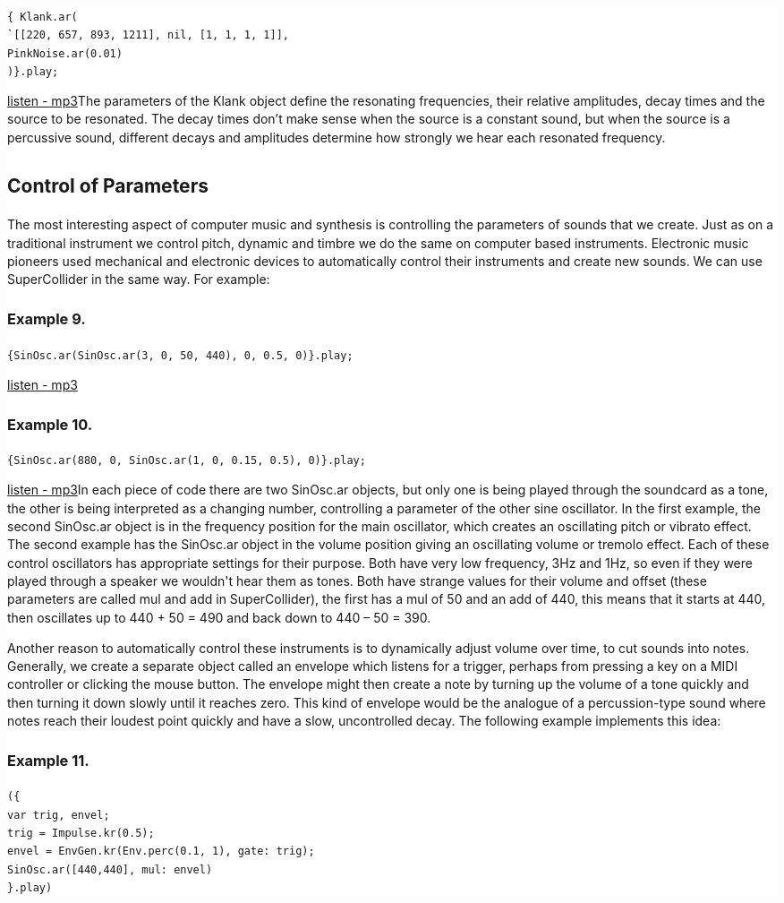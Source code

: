     { Klank.ar(
    `[[220, 657, 893, 1211], nil, [1, 1, 1, 1]],
    PinkNoise.ar(0.01)
    )}.play;

[listen - mp3](http://www.epmartin.com/cpm/CMS-1108/CMS-eg08.mp3)The parameters of the Klank object define the resonating frequencies, their relative amplitudes, decay times and the source to be resonated. The decay times don’t make sense when the source is a constant sound, but when the source is a percussive sound, different decays and amplitudes determine how strongly we hear each resonated frequency.

## Control of Parameters

The most interesting aspect of computer music and synthesis is controlling the parameters of sounds that we create. Just as on a traditional instrument we control pitch, dynamic and timbre we do the same on computer based instruments. Electronic music pioneers used mechanical and electronic devices to automatically control their instruments and create new sounds. We can use SuperCollider in the same way. For example:

### Example 9.

    {SinOsc.ar(SinOsc.ar(3, 0, 50, 440), 0, 0.5, 0)}.play;

[listen - mp3](http://www.epmartin.com/cpm/CMS-1108/CMS-eg09.mp3)

### Example 10.

    {SinOsc.ar(880, 0, SinOsc.ar(1, 0, 0.15, 0.5), 0)}.play;

[listen - mp3](http://www.epmartin.com/cpm/CMS-1108/CMS-eg10.mp3)In each piece of code there are two SinOsc.ar objects, but only one is being played through the soundcard as a tone, the other is being interpreted as a changing number, controlling a parameter of the other sine oscillator. In the first example, the second SinOsc.ar object is in the frequency position for the main oscillator, which creates an oscillating pitch or vibrato effect. The second example has the SinOsc.ar object in the volume position giving an oscillating volume or tremolo effect.
Each of these control oscillators has appropriate settings for their purpose. Both have very low frequency, 3Hz and 1Hz, so even if they were played through a speaker we wouldn't hear them as tones. Both have strange values for their volume and offset (these parameters are called mul and add in SuperCollider), the first has a mul of 50 and an add of 440, this means that it starts at 440, then oscillates up to 440 + 50 = 490 and back down to 440 – 50 = 390.

Another reason to automatically control these instruments is to dynamically adjust volume over time, to cut sounds into notes. Generally, we create a separate object called an envelope which listens for a trigger, perhaps from pressing a key on a MIDI controller or clicking the mouse button. The envelope might then create a note by turning up the volume of a tone quickly and then turning it down slowly until it reaches zero. This kind of envelope would be the analogue of a percussion-type sound where notes reach their loudest point quickly and have a slow, uncontrolled decay. The following example implements this idea:

### Example 11.

    ({
    var trig, envel;
    trig = Impulse.kr(0.5);
    envel = EnvGen.kr(Env.perc(0.1, 1), gate: trig);
    SinOsc.ar([440,440], mul: envel)
    }.play)
